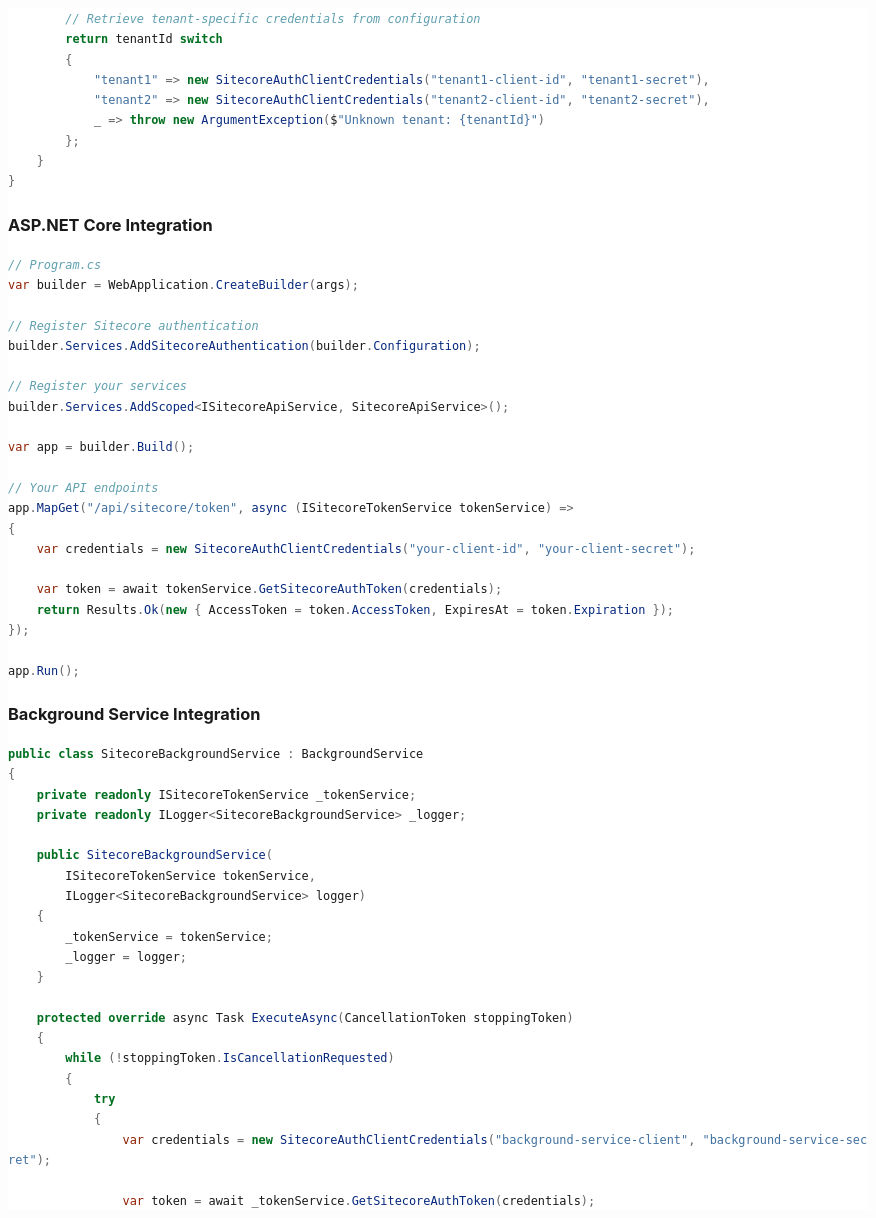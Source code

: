 ```csharp
        // Retrieve tenant-specific credentials from configuration
        return tenantId switch
        {
            "tenant1" => new SitecoreAuthClientCredentials("tenant1-client-id", "tenant1-secret"),
            "tenant2" => new SitecoreAuthClientCredentials("tenant2-client-id", "tenant2-secret"),
            _ => throw new ArgumentException($"Unknown tenant: {tenantId}")
        };
    }
}
```

### ASP.NET Core Integration

```csharp
// Program.cs
var builder = WebApplication.CreateBuilder(args);

// Register Sitecore authentication
builder.Services.AddSitecoreAuthentication(builder.Configuration);

// Register your services
builder.Services.AddScoped<ISitecoreApiService, SitecoreApiService>();

var app = builder.Build();

// Your API endpoints
app.MapGet("/api/sitecore/token", async (ISitecoreTokenService tokenService) =>
{
    var credentials = new SitecoreAuthClientCredentials("your-client-id", "your-client-secret");
    
    var token = await tokenService.GetSitecoreAuthToken(credentials);
    return Results.Ok(new { AccessToken = token.AccessToken, ExpiresAt = token.Expiration });
});

app.Run();
```

### Background Service Integration

```csharp
public class SitecoreBackgroundService : BackgroundService
{
    private readonly ISitecoreTokenService _tokenService;
    private readonly ILogger<SitecoreBackgroundService> _logger;
    
    public SitecoreBackgroundService(
        ISitecoreTokenService tokenService,
        ILogger<SitecoreBackgroundService> logger)
    {
        _tokenService = tokenService;
        _logger = logger;
    }
    
    protected override async Task ExecuteAsync(CancellationToken stoppingToken)
    {
        while (!stoppingToken.IsCancellationRequested)
        {
            try
            {
                var credentials = new SitecoreAuthClientCredentials("background-service-client", "background-service-secret");
                
                var token = await _tokenService.GetSitecoreAuthToken(credentials);
```